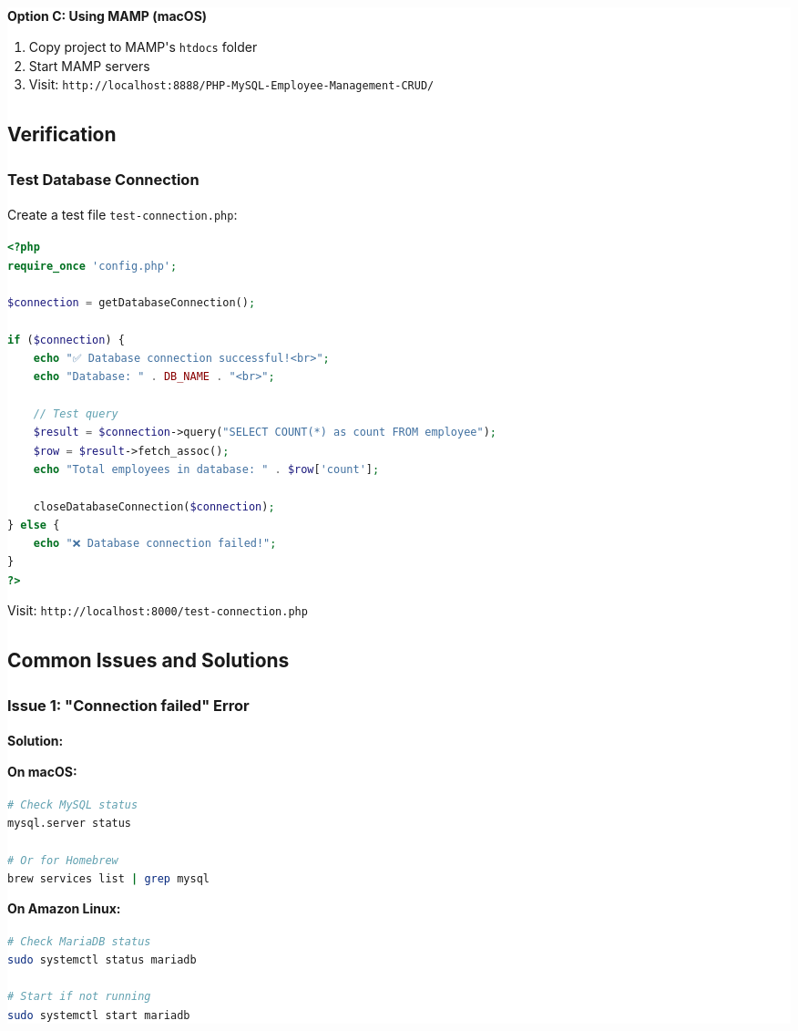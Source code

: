 **Option C: Using MAMP (macOS)**

1. Copy project to MAMP's `htdocs` folder
2. Start MAMP servers
3. Visit: `http://localhost:8888/PHP-MySQL-Employee-Management-CRUD/`

## Verification

### Test Database Connection

Create a test file `test-connection.php`:

```php
<?php
require_once 'config.php';

$connection = getDatabaseConnection();

if ($connection) {
    echo "✅ Database connection successful!<br>";
    echo "Database: " . DB_NAME . "<br>";
    
    // Test query
    $result = $connection->query("SELECT COUNT(*) as count FROM employee");
    $row = $result->fetch_assoc();
    echo "Total employees in database: " . $row['count'];
    
    closeDatabaseConnection($connection);
} else {
    echo "❌ Database connection failed!";
}
?>
```

Visit: `http://localhost:8000/test-connection.php`

## Common Issues and Solutions

### Issue 1: "Connection failed" Error

**Solution:**

**On macOS:**
```bash
# Check MySQL status
mysql.server status

# Or for Homebrew
brew services list | grep mysql
```

**On Amazon Linux:**
```bash
# Check MariaDB status
sudo systemctl status mariadb

# Start if not running
sudo systemctl start mariadb
```
